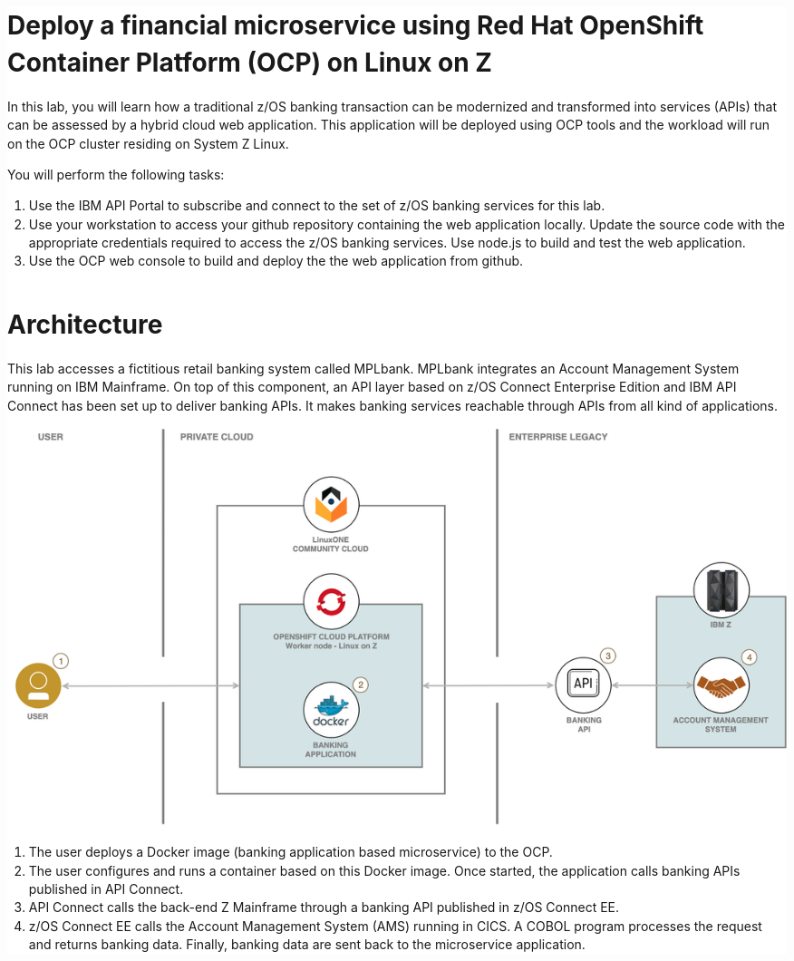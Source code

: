 # Deploy a financial microservice using Red Hat OpenShift Container Platform (OCP) on Linux on Z 

In this lab, you will learn how a traditional z/OS banking transaction can be modernized and transformed into services (APIs) that can be assessed by a hybrid cloud web application.   This application will be deployed using OCP tools and the workload will run on the OCP cluster residing on System Z Linux.

You will perform the following tasks:

1. Use the IBM API Portal to subscribe and connect to the set of z/OS banking services for this lab. 
2. Use your workstation to access your github repository containing the web application locally.  Update the source code with the appropriate credentials required to access the z/OS banking services.  Use node.js to build and test the web application. 
3. Use the OCP web console to build and deploy the the web application from github.

# Architecture

This lab accesses a fictitious retail banking system called MPLbank. MPLbank integrates an Account Management System running on IBM Mainframe. On top of this component, an API layer based on z/OS Connect Enterprise Edition and IBM API Connect has been set up to deliver banking APIs. It makes banking services reachable through APIs from all kind of applications. 

<kbd>![alt text](images/Arch-banking-app-lab.png "Architecture")</kbd>

1. The user deploys a Docker image (banking application based microservice) to the OCP.  
2. The user configures and runs a container based on this Docker image. Once started, the application calls banking APIs published in API Connect.
3. API Connect calls the back-end Z Mainframe through a banking API published in z/OS Connect EE.
4. z/OS Connect EE calls the Account Management System (AMS) running in CICS. A COBOL program processes the request and returns banking data. Finally, banking data are sent back to the microservice application.

